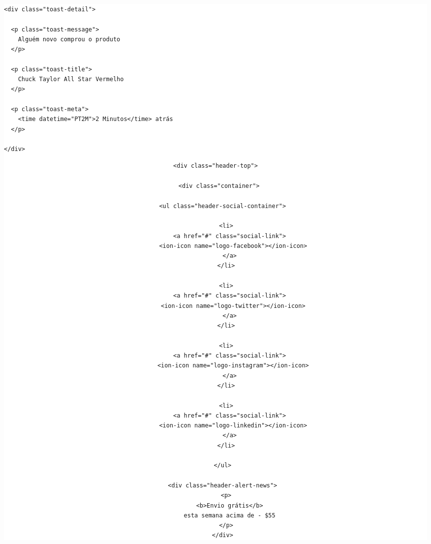     <div class="toast-detail">

      <p class="toast-message">
        Alguém novo comprou o produto
      </p>

      <p class="toast-title">
        Chuck Taylor All Star Vermelho
      </p>

      <p class="toast-meta">
        <time datetime="PT2M">2 Minutos</time> atrás
      </p>

    </div>

  </div>





  

  <header>

    <div class="header-top">

      <div class="container">

        <ul class="header-social-container">

          <li>
            <a href="#" class="social-link">
              <ion-icon name="logo-facebook"></ion-icon>
            </a>
          </li>

          <li>
            <a href="#" class="social-link">
              <ion-icon name="logo-twitter"></ion-icon>
            </a>
          </li>

          <li>
            <a href="#" class="social-link">
              <ion-icon name="logo-instagram"></ion-icon>
            </a>
          </li>

          <li>
            <a href="#" class="social-link">
              <ion-icon name="logo-linkedin"></ion-icon>
            </a>
          </li>

        </ul>

        <div class="header-alert-news">
          <p>
            <b>Envio grátis</b>
            esta semana acima de - $55
          </p>
        </div>
